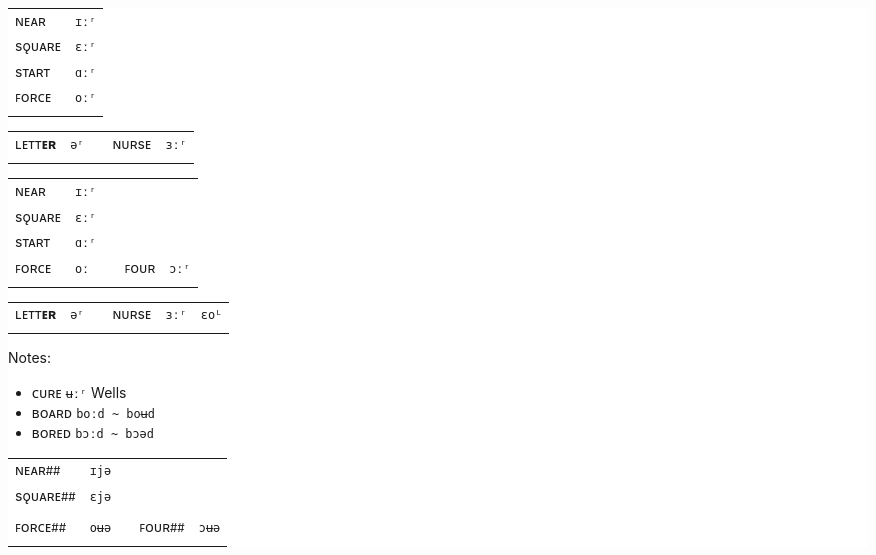 

| | |
|-|-|
| ɴᴇᴀʀ   | `ɪːʳ` |
| sǫᴜᴀʀᴇ | `εːʳ` |
| sᴛᴀʀᴛ  | `ɑːʳ` |
| ꜰᴏʀᴄᴇ  | `oːʳ` |
| | |

| | | | | |
|-|-|-|-|-|
| ʟᴇᴛᴛ**ᴇʀ** | `əʳ` | | ɴᴜʀsᴇ | `ɜːʳ` |
| | | | | |



| | | | | |
|-|-|-|-|-|
| ɴᴇᴀʀ   | `ɪːʳ` | |      |       |
| sǫᴜᴀʀᴇ | `εːʳ` | |      |       |
| sᴛᴀʀᴛ  | `ɑːʳ` | |      |       |
| ꜰᴏʀᴄᴇ  | `oː`  | | ꜰᴏᴜʀ | `ɔːʳ` |
| | | | | |

| | | | | | |
|-|-|-|-|-|-|
| ʟᴇᴛᴛ**ᴇʀ** | `əʳ` | | ɴᴜʀsᴇ | `ɜːʳ` | `εoᴸ` |
| | | | | | |



Notes:
* ᴄᴜʀᴇ `ʉːʳ` Wells
* ʙᴏᴀʀᴅ `boːd ~ boʉd`
* ʙᴏʀᴇᴅ `bɔːd ~ bɔəd`





| | | | | |
|-|-|-|-|-|
| ɴᴇᴀʀ<small>##</small>   | `ɪjə` | |     |           |
| sǫᴜᴀʀᴇ<small>##</small> | `εjə` | |     |           |
| | | | | |
| ꜰᴏʀᴄᴇ<small>##</small>  | `oʉə` | | ꜰᴏᴜʀ<small>##</small> | `ɔʉə` |
| | | | | |
